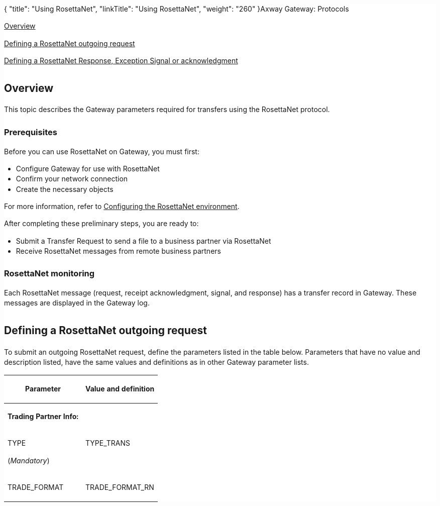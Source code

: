 {
    "title": "Using RosettaNet",
    "linkTitle": "Using RosettaNet",
    "weight": "260"
}<span class="mc-variable axway_variables.Component_Long_Name variable">Axway Gateway</span>: Protocols

[Overview](#intro)

[Defining a RosettaNet outgoing request](#Defining_a_RosettaNet_Outgoing_Request)

[Defining a RosettaNet Response, Exception Signal or acknowledgment](#Defining_a_RosettaNet_Response_or_Exception_Signal)

<span id="intro"></span>

## Overview

This topic describes the Gateway parameters required for transfers using the RosettaNet protocol.

### Prerequisites

Before you can use RosettaNet on Gateway, you must first:

-   Configure Gateway for use with RosettaNet
-   Confirm your network connection
-   Create the necessary objects

For more information, refer to [Configuring the RosettaNet environment](../rosettanet_config).

After completing these preliminary steps, you are ready to:

-   Submit a Transfer Request to send a file to a business partner via RosettaNet
-   Receive RosettaNet messages from remote business partners

### RosettaNet monitoring

Each RosettaNet message (request, receipt acknowledgment, signal, and response) has a transfer record in Gateway. These messages are displayed in the Gateway log.

<span id="Defining_a_RosettaNet_Outgoing_Request"></span>

## Defining a RosettaNet outgoing request

To submit an outgoing RosettaNet request, define the parameters listed in the table below. Parameters that have no value and description listed, have the same values and definitions as in other Gateway parameter lists.

<table>
   <thead>
      <tr>
<th class="HeadE-Column1-Header1"><p>Parameter</p>         </th>
<th class="HeadD-Column1-Header1"><p>Value and definition</p>         </th>
      </tr>
   </thead>
   <tbody>
      <tr>
         <td><p><strong>Trading Partner Info:</strong></p>         </td>
      </tr>
      <tr>
         <td><p>TYPE</p>
<p>(<span style="font-style: italic;">Mandatory</span>)</p>         </td>
         <td><p>TYPE_TRANS</p>         </td>
      </tr>
      <tr>
         <td><p>TRADE_FORMAT</p>         </td>
         <td><p>TRADE_FORMAT_RN</p>         </td>
      </tr>